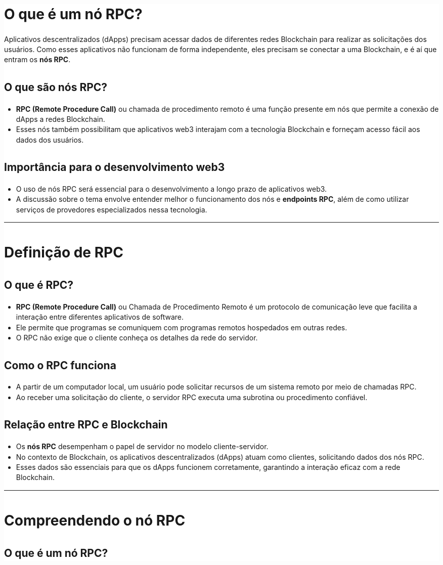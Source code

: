 # O que é um nó RPC?

Aplicativos descentralizados (dApps) precisam acessar dados de diferentes redes Blockchain para realizar as solicitações dos usuários. Como esses aplicativos não funcionam de forma independente, eles precisam se conectar a uma Blockchain, e é aí que entram os **nós RPC**.

## O que são nós RPC?

- **RPC (Remote Procedure Call)** ou chamada de procedimento remoto é uma função presente em nós que permite a conexão de dApps a redes Blockchain.
- Esses nós também possibilitam que aplicativos web3 interajam com a tecnologia Blockchain e forneçam acesso fácil aos dados dos usuários.

## Importância para o desenvolvimento web3

- O uso de nós RPC será essencial para o desenvolvimento a longo prazo de aplicativos web3.
- A discussão sobre o tema envolve entender melhor o funcionamento dos nós e **endpoints RPC**, além de como utilizar serviços de provedores especializados nessa tecnologia.
----
# Definição de RPC

## O que é RPC? 

- **RPC (Remote Procedure Call)** ou Chamada de Procedimento Remoto é um protocolo de comunicação leve que facilita a interação entre diferentes aplicativos de software.  
- Ele permite que programas se comuniquem com programas remotos hospedados em outras redes.  
- O RPC não exige que o cliente conheça os detalhes da rede do servidor.  

## Como o RPC funciona 

- A partir de um computador local, um usuário pode solicitar recursos de um sistema remoto por meio de chamadas RPC.  
- Ao receber uma solicitação do cliente, o servidor RPC executa uma subrotina ou procedimento confiável.  

## Relação entre RPC e Blockchain 

- Os **nós RPC** desempenham o papel de servidor no modelo cliente-servidor.  
- No contexto de Blockchain, os aplicativos descentralizados (dApps) atuam como clientes, solicitando dados dos nós RPC.  
- Esses dados são essenciais para que os dApps funcionem corretamente, garantindo a interação eficaz com a rede Blockchain.  
----
# Compreendendo o nó RPC  

## O que é um nó RPC?  
